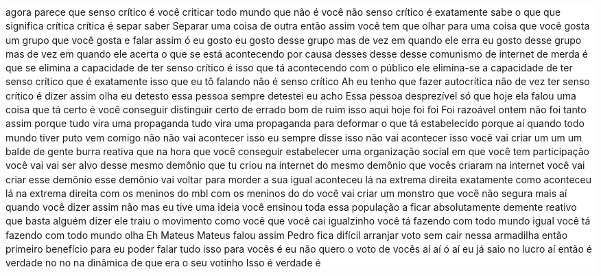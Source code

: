 agora parece que senso crítico é você
criticar todo mundo que não é
você não senso crítico é exatamente sabe
o que que significa crítica crítica é
separ saber Separar uma coisa de outra
então assim você tem que olhar para uma
coisa que você gosta um grupo que você
gosta e falar assim ó eu gosto eu gosto
desse grupo mas de vez em quando ele
erra eu gosto desse grupo mas de vez em
quando ele
acerta o que se está acontecendo por
causa
desses desse desse comunismo de internet
de merda é que se elimina a capacidade
de ter senso crítico é isso que tá
acontecendo com o público ele elimina-se
a capacidade de ter senso crítico que é
exatamente isso que eu tô falando não é
senso crítico Ah eu tenho que fazer
autocrítica não de vez ter senso crítico
é dizer assim olha eu detesto essa
pessoa sempre detestei eu acho Essa
pessoa desprezível só que hoje ela falou
uma coisa que tá certo é você conseguir
distinguir certo de errado bom de ruim
isso aqui hoje foi foi Foi razoável
ontem não foi tanto assim porque tudo
vira uma propaganda
tudo vira uma
propaganda para deformar o que tá
estabelecido porque aí quando todo mundo
tiver puto vem comigo não não vai
acontecer isso eu sempre disse isso não
vai acontecer isso você vai criar um um
um balde de gente burra reativa que na
hora que você conseguir estabelecer uma
organização social em que você tem
participação você vai vai ser alvo desse
mesmo demônio que tu criou na internet
do mesmo demônio que vocês criaram na
internet você vai criar esse demônio
esse demônio vai voltar para morder a
sua igual aconteceu lá na extrema
direita exatamente como aconteceu lá na
extrema direita com os meninos do mbl
com os meninos do do você vai criar um
monstro que você não segura mais aí
quando você dizer assim não mas eu tive
uma ideia você ensinou toda essa
população a ficar
absolutamente demente reativo que basta
alguém dizer ele traiu o movimento como
você que você cai igualzinho você tá
fazendo com todo mundo igual você tá
fazendo com todo
mundo olha Eh Mateus Mateus falou assim
Pedro fica difícil arranjar voto sem
cair nessa armadilha então primeiro
benefício para eu poder falar tudo isso
para vocês é eu não quero o voto de
vocês aí aí ó aí eu já saio no lucro aí
então é verdade no no na dinâmica de que
era o seu votinho Isso é verdade é